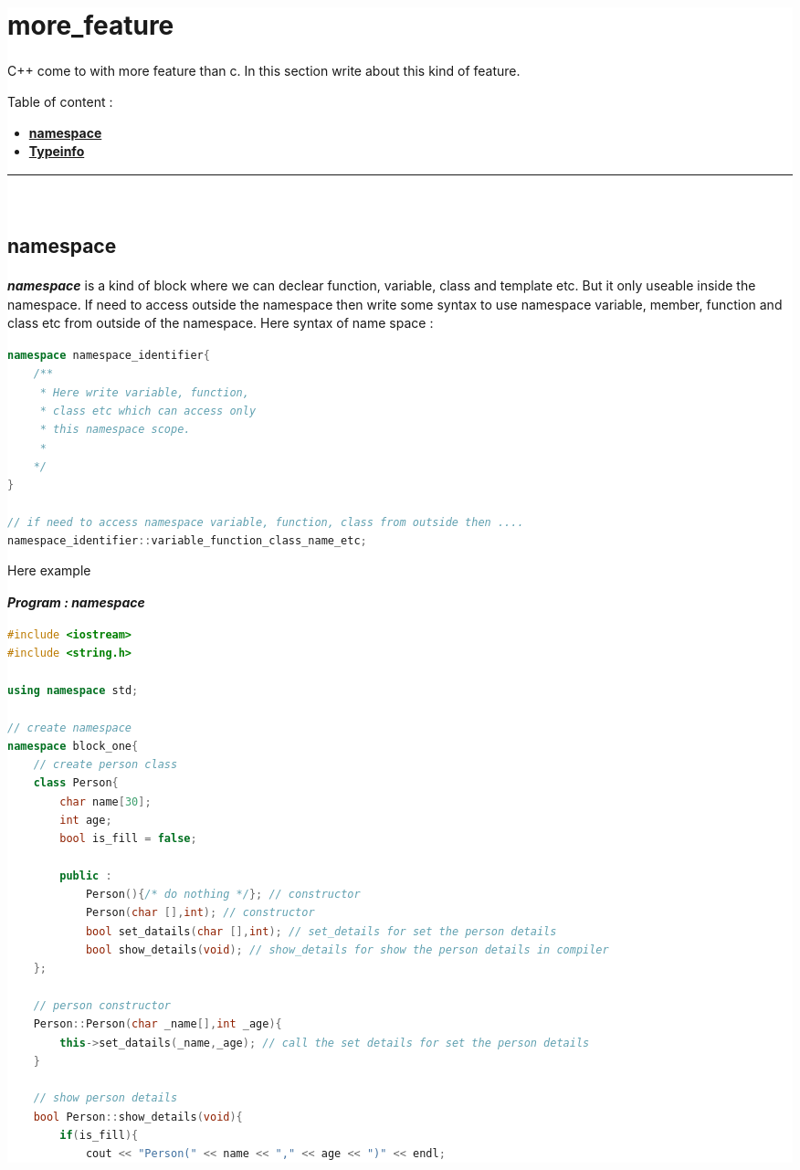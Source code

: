 
# more_feature
C++ come to with more feature than c. In this section write about this kind of feature.

Table of content : 
- **[namespace](#namespace)**
- **[Typeinfo](#Typeinfo)**

<hr />
<br />


## namespace
***namespace*** is a kind of block where we can declear function, variable, class and template etc. But it only useable inside the namespace. If need to access outside the namespace then write some syntax to use namespace variable, member, function and class etc from outside of the namespace. Here syntax of name space :

```cpp
namespace namespace_identifier{
    /**
     * Here write variable, function,
     * class etc which can access only
     * this namespace scope.
     * 
    */
}

// if need to access namespace variable, function, class from outside then ....
namespace_identifier::variable_function_class_name_etc;
```

Here example

***Program : namespace***
```cpp
#include <iostream>
#include <string.h>

using namespace std;

// create namespace
namespace block_one{
    // create person class
    class Person{
        char name[30];
        int age;
        bool is_fill = false;

        public : 
            Person(){/* do nothing */}; // constructor
            Person(char [],int); // constructor
            bool set_datails(char [],int); // set_details for set the person details
            bool show_details(void); // show_details for show the person details in compiler
    };

    // person constructor
    Person::Person(char _name[],int _age){
        this->set_datails(_name,_age); // call the set details for set the person details
    }

    // show person details
    bool Person::show_details(void){
        if(is_fill){
            cout << "Person(" << name << "," << age << ")" << endl;
```